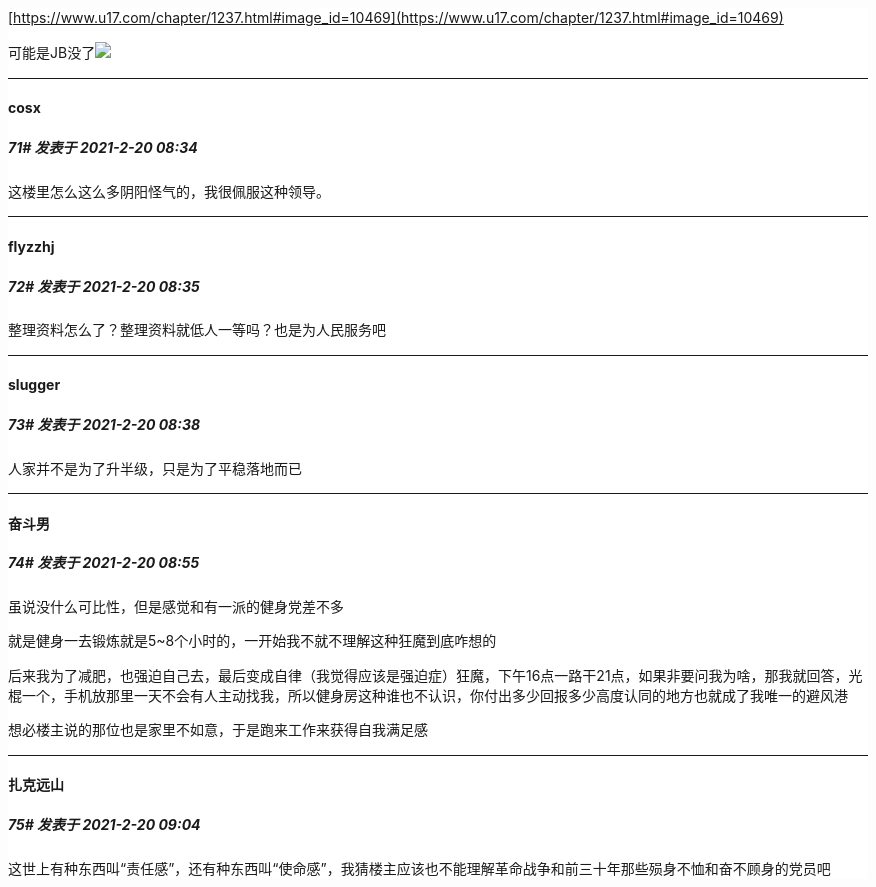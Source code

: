 
[https://www.u17.com/chapter/1237.html#image_id=10469](https://www.u17.com/chapter/1237.html#image_id=10469)

可能是JB没了<img src="https://static.saraba1st.com/image/smiley/face2017/037.png" referrerpolicy="no-referrer">


-----

####  cosx  
##### 71#       发表于 2021-2-20 08:34


这楼里怎么这么多阴阳怪气的，我很佩服这种领导。


-----

####  flyzzhj  
##### 72#       发表于 2021-2-20 08:35


整理资料怎么了？整理资料就低人一等吗？也是为人民服务吧


-----

####  slugger  
##### 73#       发表于 2021-2-20 08:38


人家并不是为了升半级，只是为了平稳落地而已


-----

####  奋斗男  
##### 74#       发表于 2021-2-20 08:55


虽说没什么可比性，但是感觉和有一派的健身党差不多


就是健身一去锻炼就是5~8个小时的，一开始我不就不理解这种狂魔到底咋想的


后来我为了减肥，也强迫自己去，最后变成自律（我觉得应该是强迫症）狂魔，下午16点一路干21点，如果非要问我为啥，那我就回答，光棍一个，手机放那里一天不会有人主动找我，所以健身房这种谁也不认识，你付出多少回报多少高度认同的地方也就成了我唯一的避风港


想必楼主说的那位也是家里不如意，于是跑来工作来获得自我满足感


-----

####  扎克远山  
##### 75#       发表于 2021-2-20 09:04


这世上有种东西叫“责任感”，还有种东西叫“使命感”，我猜楼主应该也不能理解革命战争和前三十年那些殒身不恤和奋不顾身的党员吧
